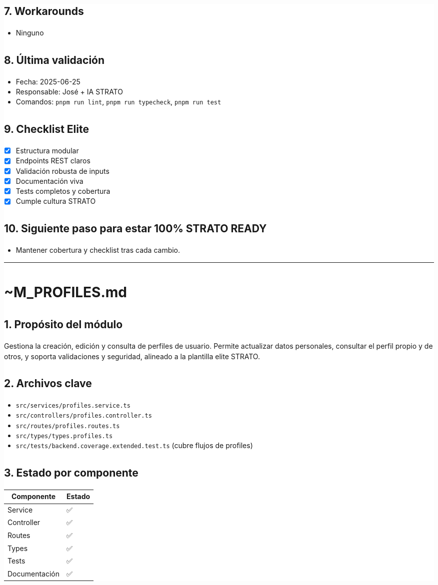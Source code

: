 ## 7. Workarounds
- Ninguno

## 8. Última validación
- Fecha: 2025-06-25
- Responsable: José + IA STRATO
- Comandos: `pnpm run lint`, `pnpm run typecheck`, `pnpm run test`

## 9. Checklist Elite
- [x] Estructura modular
- [x] Endpoints REST claros
- [x] Validación robusta de inputs
- [x] Documentación viva
- [x] Tests completos y cobertura
- [x] Cumple cultura STRATO

## 10. Siguiente paso para estar 100% STRATO READY
- Mantener cobertura y checklist tras cada cambio.

---


# ~M_PROFILES.md

## 1. Propósito del módulo
Gestiona la creación, edición y consulta de perfiles de usuario. Permite actualizar datos personales, consultar el perfil propio y de otros, y soporta validaciones y seguridad, alineado a la plantilla elite STRATO.

## 2. Archivos clave
- `src/services/profiles.service.ts`
- `src/controllers/profiles.controller.ts`
- `src/routes/profiles.routes.ts`
- `src/types/types.profiles.ts`
- `src/tests/backend.coverage.extended.test.ts` (cubre flujos de profiles)

## 3. Estado por componente
| Componente         | Estado |
|--------------------|--------|
| Service            | ✅     |
| Controller         | ✅     |
| Routes             | ✅     |
| Types              | ✅     |
| Tests              | ✅     |
| Documentación      | ✅     |
